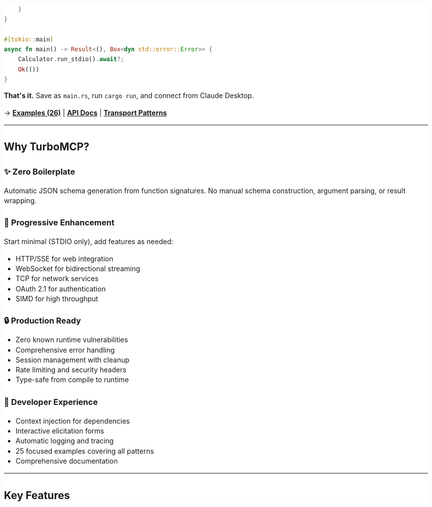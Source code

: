 ```rust
    }
}

#[tokio::main]
async fn main() -> Result<(), Box<dyn std::error::Error>> {
    Calculator.run_stdio().await?;
    Ok(())
}
```

**That's it.** Save as `main.rs`, run `cargo run`, and connect from Claude Desktop.

→ **[Examples (26)](crates/turbomcp/examples/)** | **[API Docs](https://docs.rs/turbomcp)** | **[Transport Patterns](crates/turbomcp/examples/TRANSPORT_EXAMPLES_README.md)**

---

## Why TurboMCP?

### ✨ Zero Boilerplate

Automatic JSON schema generation from function signatures. No manual schema construction, argument parsing, or result wrapping.

### 🚀 Progressive Enhancement

Start minimal (STDIO only), add features as needed:
- HTTP/SSE for web integration
- WebSocket for bidirectional streaming
- TCP for network services
- OAuth 2.1 for authentication
- SIMD for high throughput

### 🔒 Production Ready

- Zero known runtime vulnerabilities
- Comprehensive error handling
- Session management with cleanup
- Rate limiting and security headers
- Type-safe from compile to runtime

### 🎯 Developer Experience

- Context injection for dependencies
- Interactive elicitation forms
- Automatic logging and tracing
- 25 focused examples covering all patterns
- Comprehensive documentation

---

## Key Features
